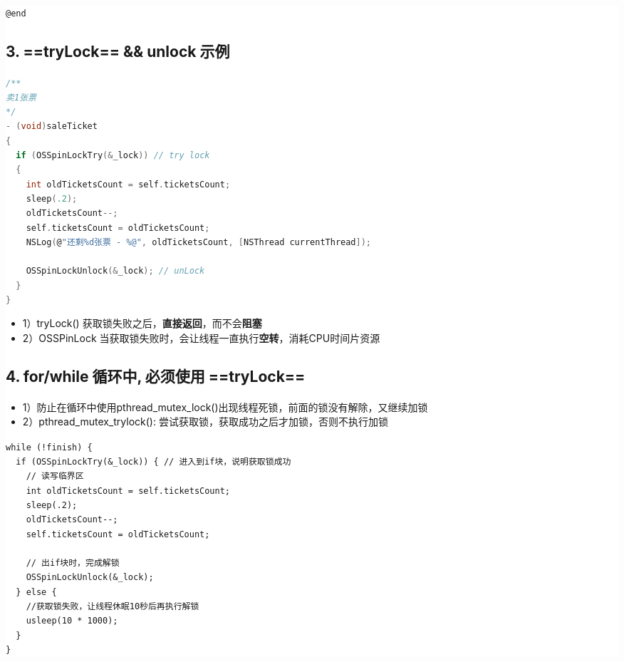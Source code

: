 ```c
@end
```



## 3. ==tryLock== && unlock 示例

```c
/**
卖1张票
*/
- (void)saleTicket
{
  if (OSSpinLockTry(&_lock)) // try lock
  {
    int oldTicketsCount = self.ticketsCount;
    sleep(.2);
    oldTicketsCount--;
    self.ticketsCount = oldTicketsCount;
    NSLog(@"还剩%d张票 - %@", oldTicketsCount, [NSThread currentThread]);

    OSSpinLockUnlock(&_lock); // unLock
  }
}
```

- 1）tryLock() 获取锁失败之后，**直接返回**，而不会**阻塞**
- 2）OSSPinLock 当获取锁失败时，会让线程一直执行**空转**，消耗CPU时间片资源



## 4. for/while 循环中, 必须使用 ==tryLock==

- 1）防止在循环中使用pthread_mutex_lock()出现线程死锁，前面的锁没有解除，又继续加锁
- 2）pthread_mutex_trylock(): 尝试获取锁，获取成功之后才加锁，否则不执行加锁

```objc
while (!finish) {
  if (OSSpinLockTry(&_lock)) { // 进入到if块，说明获取锁成功
    // 读写临界区
    int oldTicketsCount = self.ticketsCount;
    sleep(.2);
    oldTicketsCount--;
    self.ticketsCount = oldTicketsCount;

    // 出if块时，完成解锁
    OSSpinLockUnlock(&_lock);
  } else {
    //获取锁失败，让线程休眠10秒后再执行解锁
    usleep(10 * 1000);
  }
}
```
